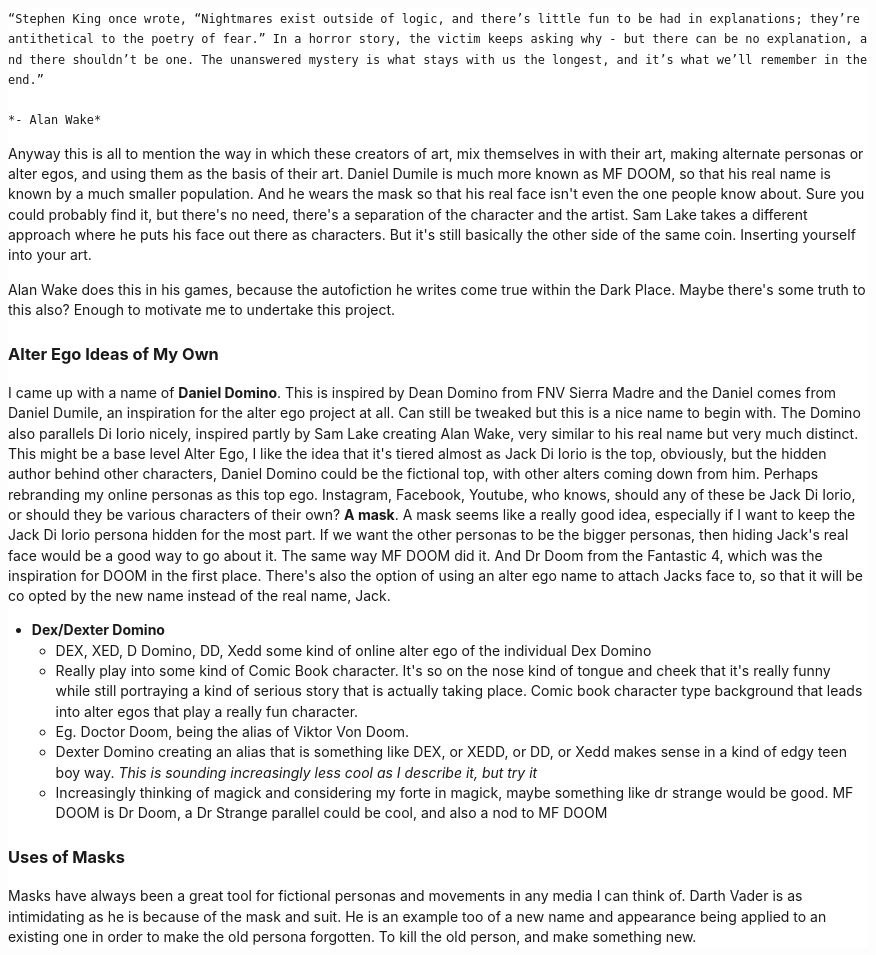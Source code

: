 ```ad-quote
“Stephen King once wrote, “Nightmares exist outside of logic, and there’s little fun to be had in explanations; they’re antithetical to the poetry of fear.” In a horror story, the victim keeps asking why - but there can be no explanation, and there shouldn’t be one. The unanswered mystery is what stays with us the longest, and it’s what we’ll remember in the end.”

*- Alan Wake*
```

Anyway this is all to mention the way in which these creators of art, mix themselves in with their art, making alternate personas or alter egos, and using them as the basis of their art.
Daniel Dumile is much more known as MF DOOM, so that his real name is known by a much smaller population. And he wears the mask so that his real face isn't even the one people know about. Sure you could probably find it, but there's no need, there's a separation of the character and the artist.
Sam Lake takes a different approach where he puts his face out there as characters. But it's still basically the other side of the same coin. Inserting yourself into your art.

Alan Wake does this in his games, because the autofiction he writes come true within the Dark Place. Maybe there's some truth to this also? Enough to motivate me to undertake this project.

### Alter Ego Ideas of My Own
I came up with a name of **Daniel Domino**. This is inspired by Dean Domino from FNV Sierra Madre and the Daniel comes from Daniel Dumile, an inspiration for the alter ego project at all. Can still be tweaked but this is a nice name to begin with. The Domino also parallels Di Iorio nicely, inspired partly by Sam Lake creating Alan Wake, very similar to his real name but very much distinct.
This might be a base level Alter Ego, I like the idea that it's tiered almost as Jack Di Iorio is the top, obviously, but the hidden author behind other characters, Daniel Domino could be the fictional top, with other alters coming down from him. Perhaps rebranding my online personas as this top ego. Instagram, Facebook, Youtube, who knows, should any of these be Jack Di Iorio, or should they be various characters of their own?
**A mask**. A mask seems like a really good idea, especially if I want to keep the Jack Di Iorio persona hidden for the most part. If we want the other personas to be the bigger personas, then hiding Jack's real face would be a good way to go about it. The same way MF DOOM did it. And Dr Doom from the Fantastic 4, which was the inspiration for DOOM in the first place. There's also the option of using an alter ego name to attach Jacks face to, so that it will be co opted by the new name instead of the real name, Jack.
- **Dex/Dexter Domino**
	- DEX, XED, D Domino, DD, Xedd some kind of online alter ego of the individual Dex Domino
	- Really play into some kind of Comic Book character. It's so on the nose kind of tongue and cheek that it's really funny while still portraying a kind of serious story that is actually taking place. Comic book character type background that leads into alter egos that play a really fun character.
	- Eg. Doctor Doom, being the alias of Viktor Von Doom.
	- Dexter Domino creating an alias that is something like DEX, or XEDD, or DD, or Xedd makes sense in a kind of edgy teen boy way. *This is sounding increasingly less cool as I describe it, but try it*
	- Increasingly thinking of magick and considering my forte in magick, maybe something like dr strange would be good. MF DOOM is Dr Doom, a Dr Strange parallel could be cool, and also a nod to MF DOOM

### Uses of Masks
Masks have always been a great tool for fictional personas and movements in any media I can think of. Darth Vader is as intimidating as he is because of the mask and suit. He is an example too of a new name and appearance being applied to an existing one in order to make the old persona forgotten. To kill the old person, and make something new.
